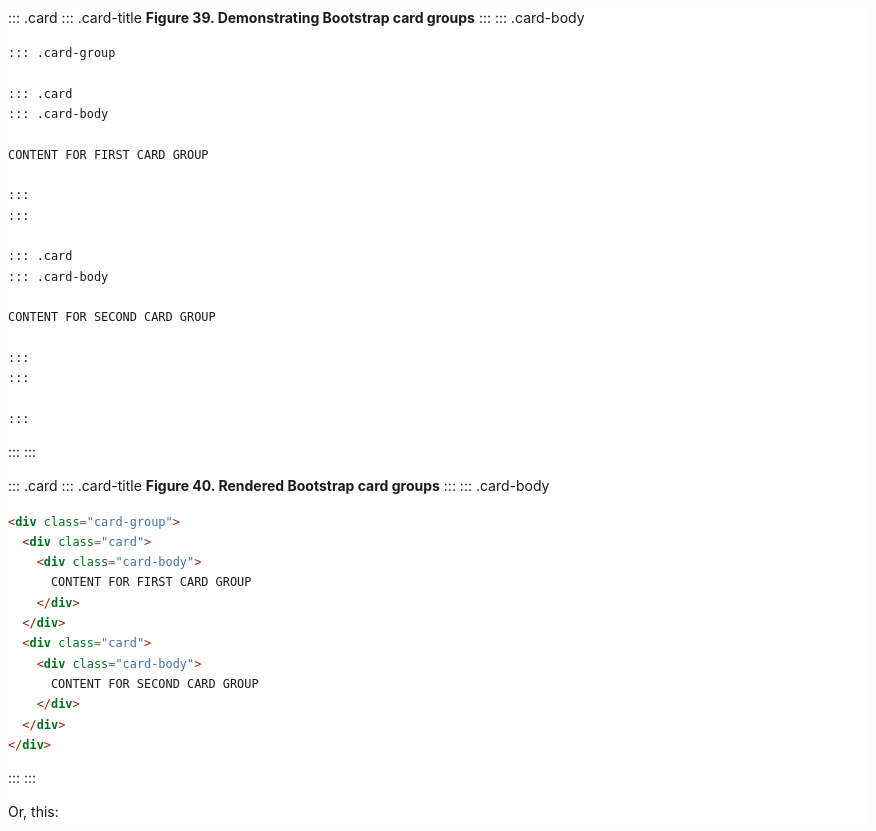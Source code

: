 
::: .card
::: .card-title
**Figure 39. Demonstrating Bootstrap card groups**
:::
::: .card-body
```
::: .card-group

::: .card
::: .card-body

CONTENT FOR FIRST CARD GROUP

:::
:::

::: .card
::: .card-body

CONTENT FOR SECOND CARD GROUP

:::
:::

:::
```
:::
:::


::: .card
::: .card-title
**Figure 40. Rendered Bootstrap card groups**
:::
::: .card-body
```html
<div class="card-group">
  <div class="card">
    <div class="card-body">
      CONTENT FOR FIRST CARD GROUP
    </div>
  </div>
  <div class="card">
    <div class="card-body">
      CONTENT FOR SECOND CARD GROUP
    </div>
  </div>
</div>
```
:::
:::

Or, this:
